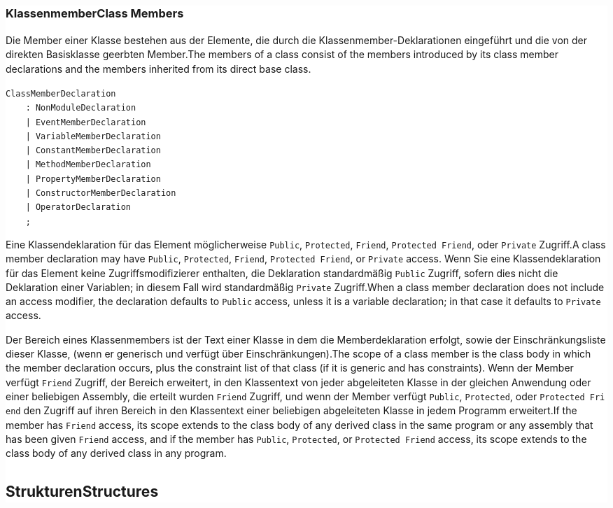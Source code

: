 
### <a name="class-members"></a><span data-ttu-id="a3d5e-237">Klassenmember</span><span class="sxs-lookup"><span data-stu-id="a3d5e-237">Class Members</span></span>

<span data-ttu-id="a3d5e-238">Die Member einer Klasse bestehen aus der Elemente, die durch die Klassenmember-Deklarationen eingeführt und die von der direkten Basisklasse geerbten Member.</span><span class="sxs-lookup"><span data-stu-id="a3d5e-238">The members of a class consist of the members introduced by its class member declarations and the members inherited from its direct base class.</span></span>

```antlr
ClassMemberDeclaration
    : NonModuleDeclaration
    | EventMemberDeclaration
    | VariableMemberDeclaration
    | ConstantMemberDeclaration
    | MethodMemberDeclaration
    | PropertyMemberDeclaration
    | ConstructorMemberDeclaration
    | OperatorDeclaration
    ;
```

<span data-ttu-id="a3d5e-239">Eine Klassendeklaration für das Element möglicherweise `Public`, `Protected`, `Friend`, `Protected Friend`, oder `Private` Zugriff.</span><span class="sxs-lookup"><span data-stu-id="a3d5e-239">A class member declaration may have `Public`, `Protected`, `Friend`, `Protected Friend`, or `Private` access.</span></span> <span data-ttu-id="a3d5e-240">Wenn Sie eine Klassendeklaration für das Element keine Zugriffsmodifizierer enthalten, die Deklaration standardmäßig `Public` Zugriff, sofern dies nicht die Deklaration einer Variablen; in diesem Fall wird standardmäßig `Private` Zugriff.</span><span class="sxs-lookup"><span data-stu-id="a3d5e-240">When a class member declaration does not include an access modifier, the declaration defaults to `Public` access, unless it is a variable declaration; in that case it defaults to `Private` access.</span></span>

<span data-ttu-id="a3d5e-241">Der Bereich eines Klassenmembers ist der Text einer Klasse in dem die Memberdeklaration erfolgt, sowie der Einschränkungsliste dieser Klasse, (wenn er generisch und verfügt über Einschränkungen).</span><span class="sxs-lookup"><span data-stu-id="a3d5e-241">The scope of a class member is the class body in which the member declaration occurs, plus the constraint list of that class (if it is generic and has constraints).</span></span> <span data-ttu-id="a3d5e-242">Wenn der Member verfügt `Friend` Zugriff, der Bereich erweitert, in den Klassentext von jeder abgeleiteten Klasse in der gleichen Anwendung oder einer beliebigen Assembly, die erteilt wurden `Friend` Zugriff, und wenn der Member verfügt `Public`, `Protected`, oder `Protected Friend` den Zugriff auf ihren Bereich in den Klassentext einer beliebigen abgeleiteten Klasse in jedem Programm erweitert.</span><span class="sxs-lookup"><span data-stu-id="a3d5e-242">If the member has `Friend` access, its scope extends to the class body of any derived class in the same program or any assembly that has been given `Friend` access, and if the member has `Public`, `Protected`, or `Protected Friend` access, its scope extends to the class body of any derived class in any program.</span></span>


## <a name="structures"></a><span data-ttu-id="a3d5e-243">Strukturen</span><span class="sxs-lookup"><span data-stu-id="a3d5e-243">Structures</span></span>

